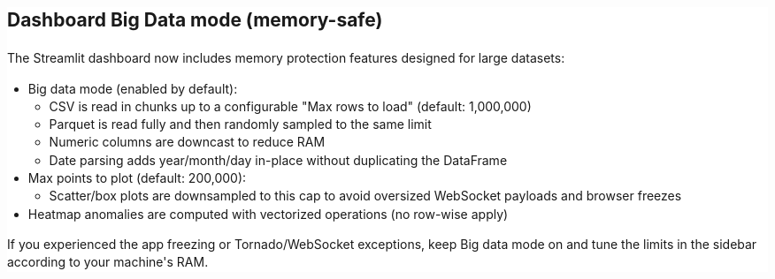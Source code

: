 ## Dashboard Big Data mode (memory-safe)

The Streamlit dashboard now includes memory protection features designed for large datasets:

- Big data mode (enabled by default):
  - CSV is read in chunks up to a configurable "Max rows to load" (default: 1,000,000)
  - Parquet is read fully and then randomly sampled to the same limit
  - Numeric columns are downcast to reduce RAM
  - Date parsing adds year/month/day in-place without duplicating the DataFrame
- Max points to plot (default: 200,000):
  - Scatter/box plots are downsampled to this cap to avoid oversized WebSocket payloads and browser freezes
- Heatmap anomalies are computed with vectorized operations (no row-wise apply)

If you experienced the app freezing or Tornado/WebSocket exceptions, keep Big data mode on and tune the limits in the sidebar according to your machine's RAM.